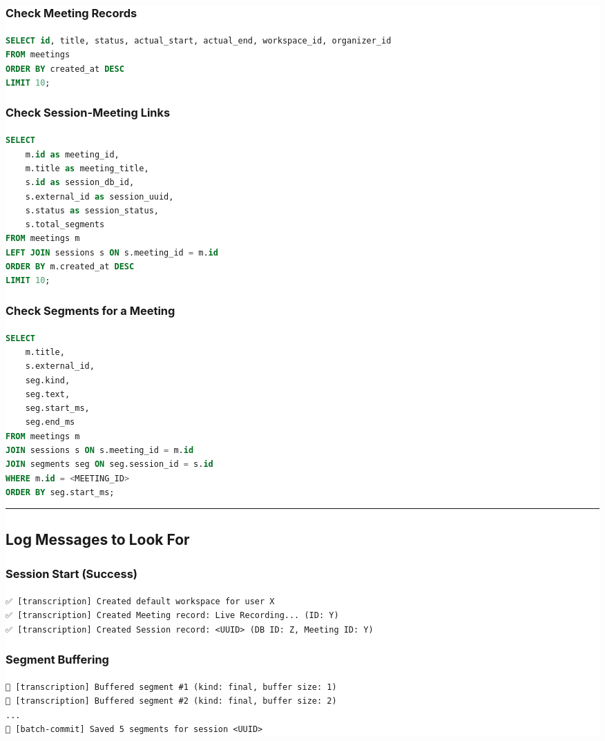 ### Check Meeting Records
```sql
SELECT id, title, status, actual_start, actual_end, workspace_id, organizer_id
FROM meetings
ORDER BY created_at DESC
LIMIT 10;
```

### Check Session-Meeting Links
```sql
SELECT 
    m.id as meeting_id,
    m.title as meeting_title,
    s.id as session_db_id,
    s.external_id as session_uuid,
    s.status as session_status,
    s.total_segments
FROM meetings m
LEFT JOIN sessions s ON s.meeting_id = m.id
ORDER BY m.created_at DESC
LIMIT 10;
```

### Check Segments for a Meeting
```sql
SELECT 
    m.title,
    s.external_id,
    seg.kind,
    seg.text,
    seg.start_ms,
    seg.end_ms
FROM meetings m
JOIN sessions s ON s.meeting_id = m.id
JOIN segments seg ON seg.session_id = s.id
WHERE m.id = <MEETING_ID>
ORDER BY seg.start_ms;
```

---

## Log Messages to Look For

### Session Start (Success)
```
✅ [transcription] Created default workspace for user X
✅ [transcription] Created Meeting record: Live Recording... (ID: Y)
✅ [transcription] Created Session record: <UUID> (DB ID: Z, Meeting ID: Y)
```

### Segment Buffering
```
📝 [transcription] Buffered segment #1 (kind: final, buffer size: 1)
📝 [transcription] Buffered segment #2 (kind: final, buffer size: 2)
...
💾 [batch-commit] Saved 5 segments for session <UUID>
```
